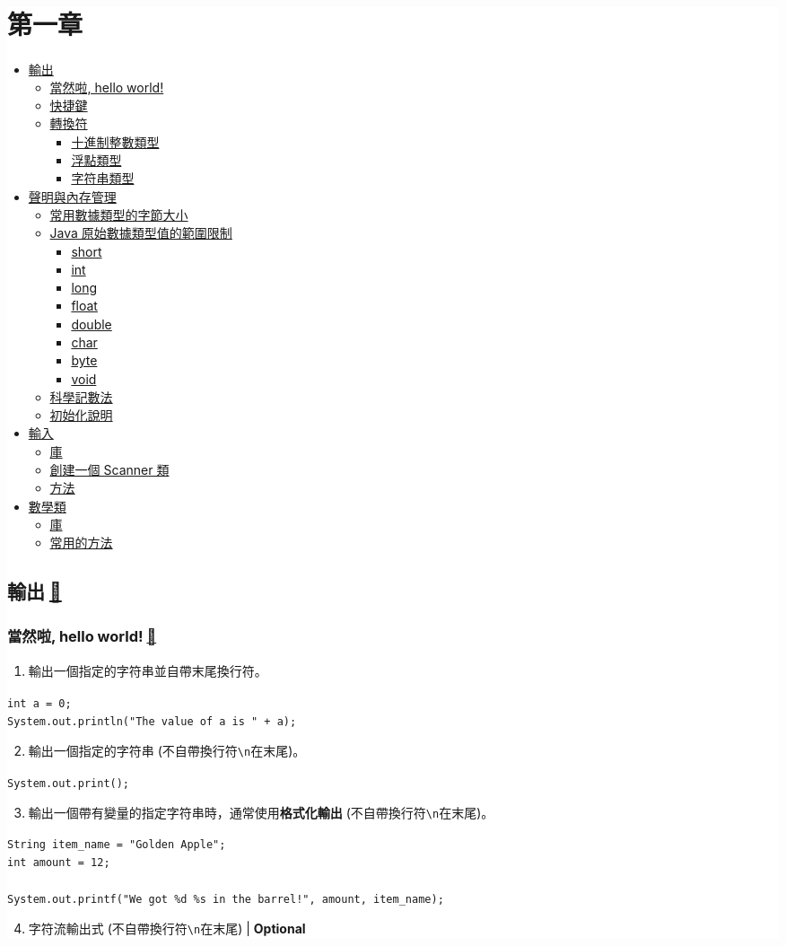 <h1 id="#top">第一章</h1>

* [輸出](#1-Output)
  * [當然啦, hello world!](#1-a)
  * [快捷鍵](#1-b)
  * [轉換符](#1-c)
    * [十進制整數類型](#1-ca)
    * [浮點類型](#1-cb)
    * [字符串類型](#1-cc)
* [聲明與內存管理](#2-DMA)
  * [常用數據類型的字節大小](#2-a)
  * [Java 原始數據類型值的範圍限制](#2-b)
    * [short](#2-ba)
    * [int](#2-bb)
    * [long](#2-bc)
    * [float](#2-bd)
    * [double](#2-be)
    * [char](#2-bf)
    * [byte](#2-bg)
    * [void](#2-bh)
  * [科學記數法](#2-c)
  * [初始化說明](#2-d)
* [輸入](#3-Input)
  * [庫](#3-a)
  * [創建一個 Scanner 類](#3-b)
  * [方法](#3-c)
* [數學類](#4-Maths)
  * [庫](#4-a)
  * [常用的方法](#4-b)

<h2 id="1-Output">輸出 <a href="#top">&#128205;</a></h2>

<h3 id="1-a">當然啦, hello world! <a href="#top">&#128205;</a></h3>

1. 輸出一個指定的字符串並自帶末尾換行符。

```
int a = 0;
System.out.println("The value of a is " + a);
```

2. 輸出一個指定的字符串 (不自帶換行符`\n`在末尾)。

```
System.out.print();
```

3. 輸出一個帶有變量的指定字符串時，通常使用**格式化輸出** (不自帶換行符`\n`在末尾)。

```
String item_name = "Golden Apple";
int amount = 12;

System.out.printf("We got %d %s in the barrel!", amount, item_name);
```

4. 字符流輸出式 (不自帶換行符`\n`在末尾) | **Optional**
